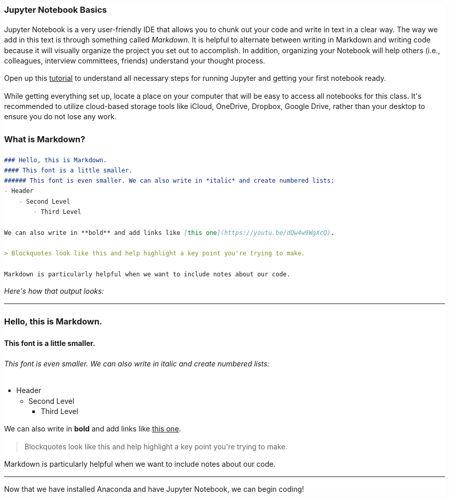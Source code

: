 ### Jupyter Notebook Basics

Jupyter Notebook is a very user-friendly IDE that allows you to chunk out your code and write in text in a clear way. The way we add in this text is through something called *Markdown*. It is helpful to alternate between writing in Markdown and writing code because it will visually organize the project you set out to accomplish. In addition, organizing your Notebook will help others (i.e., colleagues, interview committees, friends) understand your thought process.

Open up this [tutorial](https://www.dataquest.io/blog/jupyter-notebook-tutorial/) to understand all necessary steps for running Jupyter and getting your first notebook ready.

While getting everything set up, locate a place on your computer that will be easy to access all notebooks for this class. It's recommended to utilize cloud-based storage tools like iCloud, OneDrive, Dropbox, Google Drive, rather than your desktop to ensure you do not lose any work.

### What is Markdown?

```md
### Hello, this is Markdown.
#### This font is a little smaller.
###### This font is even smaller. We can also write in *italic* and create numbered lists:
- Header
    - Second Level
        - Third Level

We can also write in **bold** and add links like [this one](https://youtu.be/dQw4w9WgXcQ).

> Blockquotes look like this and help highlight a key point you're trying to make.

Markdown is particularly helpful when we want to include notes about our code.
```

*Here's how that output looks:*

---

### Hello, this is Markdown.
#### This font is a little smaller.
###### This font is even smaller. We can also write in *italic* and create numbered lists:
- Header
    - Second Level
        - Third Level

We can also write in **bold** and add links like [this one](https://youtu.be/dQw4w9WgXcQ).

> Blockquotes look like this and help highlight a key point you're trying to make.

Markdown is particularly helpful when we want to include notes about our code.

---

Now that we have installed Anaconda and have Jupyter Notebook, we can begin coding!

